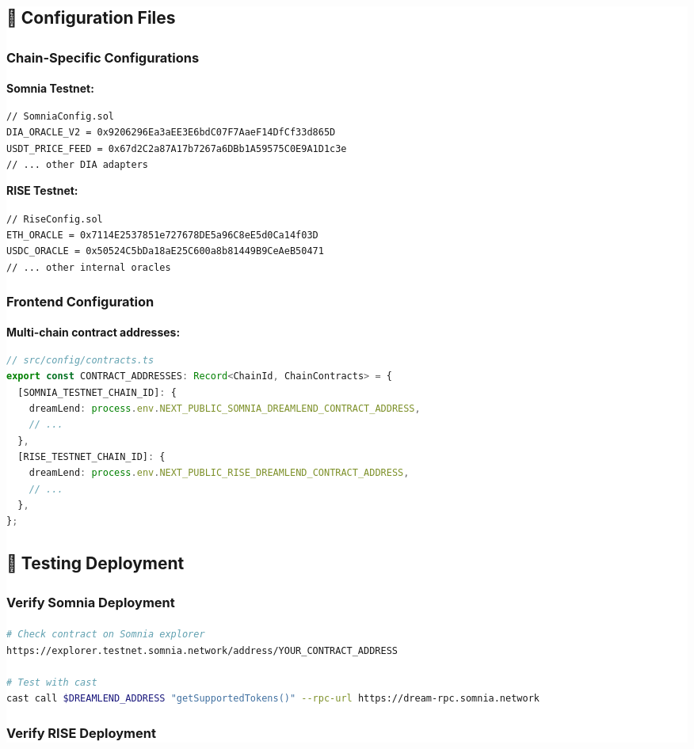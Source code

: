 ## 🔧 Configuration Files

### Chain-Specific Configurations

**Somnia Testnet:**

```solidity
// SomniaConfig.sol
DIA_ORACLE_V2 = 0x9206296Ea3aEE3E6bdC07F7AaeF14DfCf33d865D
USDT_PRICE_FEED = 0x67d2C2a87A17b7267a6DBb1A59575C0E9A1D1c3e
// ... other DIA adapters
```

**RISE Testnet:**

```solidity
// RiseConfig.sol
ETH_ORACLE = 0x7114E2537851e727678DE5a96C8eE5d0Ca14f03D
USDC_ORACLE = 0x50524C5bDa18aE25C600a8b81449B9CeAeB50471
// ... other internal oracles
```

### Frontend Configuration

**Multi-chain contract addresses:**

```typescript
// src/config/contracts.ts
export const CONTRACT_ADDRESSES: Record<ChainId, ChainContracts> = {
  [SOMNIA_TESTNET_CHAIN_ID]: {
    dreamLend: process.env.NEXT_PUBLIC_SOMNIA_DREAMLEND_CONTRACT_ADDRESS,
    // ...
  },
  [RISE_TESTNET_CHAIN_ID]: {
    dreamLend: process.env.NEXT_PUBLIC_RISE_DREAMLEND_CONTRACT_ADDRESS,
    // ...
  },
};
```

## 🧪 Testing Deployment

### Verify Somnia Deployment

```bash
# Check contract on Somnia explorer
https://explorer.testnet.somnia.network/address/YOUR_CONTRACT_ADDRESS

# Test with cast
cast call $DREAMLEND_ADDRESS "getSupportedTokens()" --rpc-url https://dream-rpc.somnia.network
```

### Verify RISE Deployment
